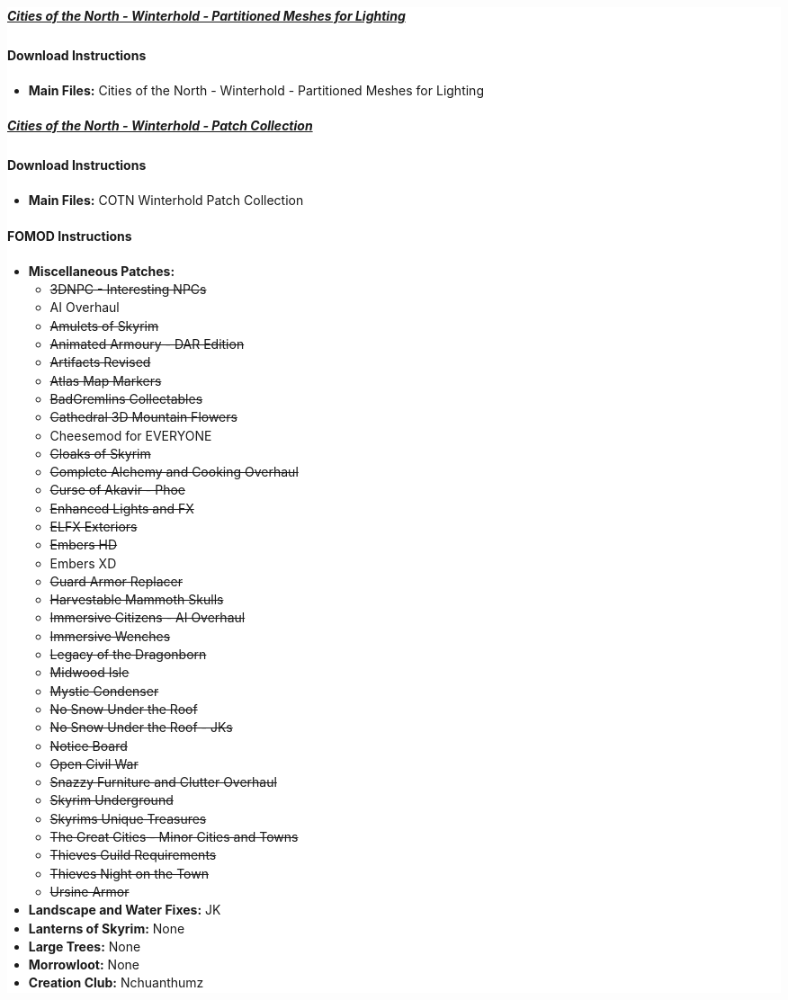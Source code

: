 ##### [Cities of the North - Winterhold - Partitioned Meshes for Lighting](https://www.nexusmods.com/skyrimspecialedition/mods/47497?tab=files)

#### Download Instructions

- **Main Files:** Cities of the North - Winterhold - Partitioned Meshes for Lighting

##### [Cities of the North - Winterhold - Patch Collection](https://www.nexusmods.com/skyrimspecialedition/mods/40181?tab=files)

#### Download Instructions

- **Main Files:** COTN Winterhold Patch Collection

#### FOMOD Instructions

- **Miscellaneous Patches:**
  - ~~3DNPC - Interesting NPCs~~
  - AI Overhaul
  - ~~Amulets of Skyrim~~
  - ~~Animated Armoury - DAR Edition~~
  - ~~Artifacts Revised~~
  - ~~Atlas Map Markers~~
  - ~~BadGremlins Collectables~~
  - ~~Cathedral 3D Mountain Flowers~~
  - Cheesemod for EVERYONE
  - ~~Cloaks of Skyrim~~
  - ~~Complete Alchemy and Cooking Overhaul~~
  - ~~Curse of Akavir - Phoe~~
  - ~~Enhanced Lights and FX~~
  - ~~ELFX Exteriors~~
  - ~~Embers HD~~
  - Embers XD
  - ~~Guard Armor Replacer~~
  - ~~Harvestable Mammoth Skulls~~
  - ~~Immersive Citizens - AI Overhaul~~
  - ~~Immersive Wenches~~
  - ~~Legacy of the Dragonborn~~
  - ~~Midwood Isle~~
  - ~~Mystic Condenser~~
  - ~~No Snow Under the Roof~~
  - ~~No Snow Under the Roof - JKs~~
  - ~~Notice Board~~
  - ~~Open Civil War~~
  - ~~Snazzy Furniture and Clutter Overhaul~~
  - ~~Skyrim Underground~~
  - ~~Skyrims Unique Treasures~~
  - ~~The Great Cities - Minor Cities and Towns~~
  - ~~Thieves Guild Requirements~~
  - ~~Thieves Night on the Town~~
  - ~~Ursine Armor~~
- **Landscape and Water Fixes:** JK
- **Lanterns of Skyrim:** None
- **Large Trees:** None
- **Morrowloot:** None
- **Creation Club:** Nchuanthumz
